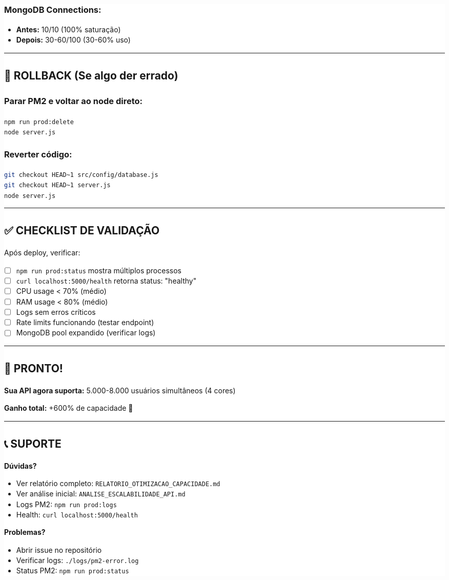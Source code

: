 ### **MongoDB Connections:**
- **Antes:** 10/10 (100% saturação)
- **Depois:** 30-60/100 (30-60% uso)

---

## 🔄 ROLLBACK (Se algo der errado)

### **Parar PM2 e voltar ao node direto:**
```bash
npm run prod:delete
node server.js
```

### **Reverter código:**
```bash
git checkout HEAD~1 src/config/database.js
git checkout HEAD~1 server.js
node server.js
```

---

## ✅ CHECKLIST DE VALIDAÇÃO

Após deploy, verificar:

- [ ] `npm run prod:status` mostra múltiplos processos
- [ ] `curl localhost:5000/health` retorna status: "healthy"
- [ ] CPU usage < 70% (médio)
- [ ] RAM usage < 80% (médio)
- [ ] Logs sem erros críticos
- [ ] Rate limits funcionando (testar endpoint)
- [ ] MongoDB pool expandido (verificar logs)

---

## 🎉 PRONTO!

**Sua API agora suporta:** 5.000-8.000 usuários simultâneos (4 cores)

**Ganho total:** +600% de capacidade 🚀

---

## 📞 SUPORTE

**Dúvidas?**
- Ver relatório completo: `RELATORIO_OTIMIZACAO_CAPACIDADE.md`
- Ver análise inicial: `ANALISE_ESCALABILIDADE_API.md`
- Logs PM2: `npm run prod:logs`
- Health: `curl localhost:5000/health`

**Problemas?**
- Abrir issue no repositório
- Verificar logs: `./logs/pm2-error.log`
- Status PM2: `npm run prod:status`
